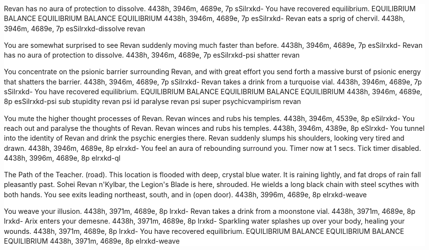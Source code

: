 Revan has no aura of protection to dissolve.
4438h, 3946m, 4689e, 7p sSilrxkd-
You have recovered equilibrium.
 EQUILIBRIUM BALANCE EQUILIBRIUM BALANCE EQUILIBRIUM
4438h, 3946m, 4689e, 7p esSilrxkd-
Revan eats a sprig of chervil.
4438h, 3946m, 4689e, 7p esSilrxkd-dissolve revan

You are somewhat surprised to see Revan suddenly moving much faster than before.
4438h, 3946m, 4689e, 7p esSilrxkd-
Revan has no aura of protection to dissolve.
4438h, 3946m, 4689e, 7p esSilrxkd-psi shatter revan

You concentrate on the psionic barrier surrounding Revan, and with great effort you send 
forth a massive burst of psionic energy that shatters the barrier.
4438h, 3946m, 4689e, 7p sSilrxkd-
Revan takes a drink from a turquoise vial.
4438h, 3946m, 4689e, 7p sSilrxkd-
You have recovered equilibrium.
 EQUILIBRIUM BALANCE EQUILIBRIUM BALANCE EQUILIBRIUM
4438h, 3946m, 4689e, 8p esSilrxkd-psi sub stupidity revan
psi id paralyse revan
psi super psychicvampirism revan

You mute the higher thought processes of Revan.
Revan winces and rubs his temples.
4438h, 3946m, 4539e, 8p eSilrxkd-
You reach out and paralyse the thoughts of Revan.
Revan winces and rubs his temples.
4438h, 3946m, 4389e, 8p eSlrxkd-
You tunnel into the identity of Revan and drink the psychic energies there.
Revan suddenly slumps his shoulders, looking very tired and drawn.
4438h, 3946m, 4689e, 8p elrxkd-
You feel an aura of rebounding surround you.
Timer now at 1 secs.
Tick timer disabled.
4438h, 3996m, 4689e, 8p elrxkd-ql

The Path of the Teacher. (road).
This location is flooded with deep, crystal blue water. It is raining lightly, and fat 
drops of rain fall pleasantly past. Sohei Revan n'Kylbar, the Legion's Blade is here, 
shrouded. He wields a long black chain with steel scythes with both hands.
You see exits leading northeast, south, and in (open door).
4438h, 3996m, 4689e, 8p elrxkd-weave

You weave your illusion.
4438h, 3971m, 4689e, 8p lrxkd-
Revan takes a drink from a moonstone vial.
4438h, 3971m, 4689e, 8p lrxkd-
Arix enters your demesne.
4438h, 3971m, 4689e, 8p lrxkd-
Sparkling water splashes up over your body, healing your wounds.
4438h, 3971m, 4689e, 8p lrxkd-
You have recovered equilibrium.
 EQUILIBRIUM BALANCE EQUILIBRIUM BALANCE EQUILIBRIUM
4438h, 3971m, 4689e, 8p elrxkd-weave
